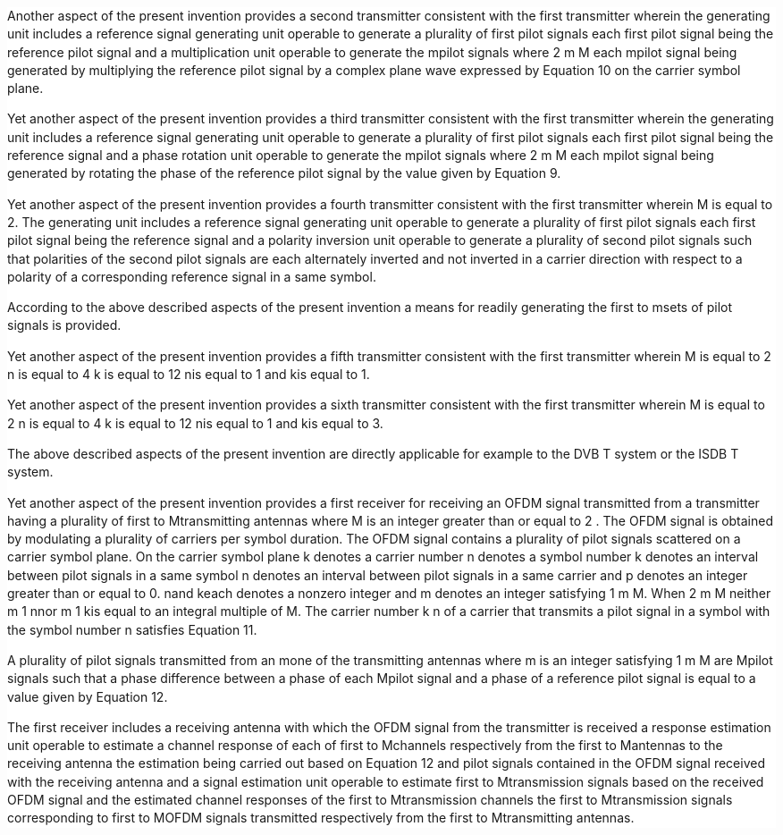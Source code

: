 Another aspect of the present invention provides a second transmitter consistent with the first transmitter wherein the generating unit includes a reference signal generating unit operable to generate a plurality of first pilot signals each first pilot signal being the reference pilot signal and a multiplication unit operable to generate the mpilot signals where 2 m M each mpilot signal being generated by multiplying the reference pilot signal by a complex plane wave expressed by Equation 10 on the carrier symbol plane.

Yet another aspect of the present invention provides a third transmitter consistent with the first transmitter wherein the generating unit includes a reference signal generating unit operable to generate a plurality of first pilot signals each first pilot signal being the reference signal and a phase rotation unit operable to generate the mpilot signals where 2 m M each mpilot signal being generated by rotating the phase of the reference pilot signal by the value given by Equation 9.

Yet another aspect of the present invention provides a fourth transmitter consistent with the first transmitter wherein M is equal to 2. The generating unit includes a reference signal generating unit operable to generate a plurality of first pilot signals each first pilot signal being the reference signal and a polarity inversion unit operable to generate a plurality of second pilot signals such that polarities of the second pilot signals are each alternately inverted and not inverted in a carrier direction with respect to a polarity of a corresponding reference signal in a same symbol.

According to the above described aspects of the present invention a means for readily generating the first to msets of pilot signals is provided.

Yet another aspect of the present invention provides a fifth transmitter consistent with the first transmitter wherein M is equal to 2 n is equal to 4 k is equal to 12 nis equal to 1 and kis equal to 1.

Yet another aspect of the present invention provides a sixth transmitter consistent with the first transmitter wherein M is equal to 2 n is equal to 4 k is equal to 12 nis equal to 1 and kis equal to 3.

The above described aspects of the present invention are directly applicable for example to the DVB T system or the ISDB T system.

Yet another aspect of the present invention provides a first receiver for receiving an OFDM signal transmitted from a transmitter having a plurality of first to Mtransmitting antennas where M is an integer greater than or equal to 2 . The OFDM signal is obtained by modulating a plurality of carriers per symbol duration. The OFDM signal contains a plurality of pilot signals scattered on a carrier symbol plane. On the carrier symbol plane k denotes a carrier number n denotes a symbol number k denotes an interval between pilot signals in a same symbol n denotes an interval between pilot signals in a same carrier and p denotes an integer greater than or equal to 0. nand keach denotes a nonzero integer and m denotes an integer satisfying 1 m M. When 2 m M neither m 1 nnor m 1 kis equal to an integral multiple of M. The carrier number k n of a carrier that transmits a pilot signal in a symbol with the symbol number n satisfies Equation 11.

A plurality of pilot signals transmitted from an mone of the transmitting antennas where m is an integer satisfying 1 m M are Mpilot signals such that a phase difference between a phase of each Mpilot signal and a phase of a reference pilot signal is equal to a value given by Equation 12.

The first receiver includes a receiving antenna with which the OFDM signal from the transmitter is received a response estimation unit operable to estimate a channel response of each of first to Mchannels respectively from the first to Mantennas to the receiving antenna the estimation being carried out based on Equation 12 and pilot signals contained in the OFDM signal received with the receiving antenna and a signal estimation unit operable to estimate first to Mtransmission signals based on the received OFDM signal and the estimated channel responses of the first to Mtransmission channels the first to Mtransmission signals corresponding to first to MOFDM signals transmitted respectively from the first to Mtransmitting antennas.
